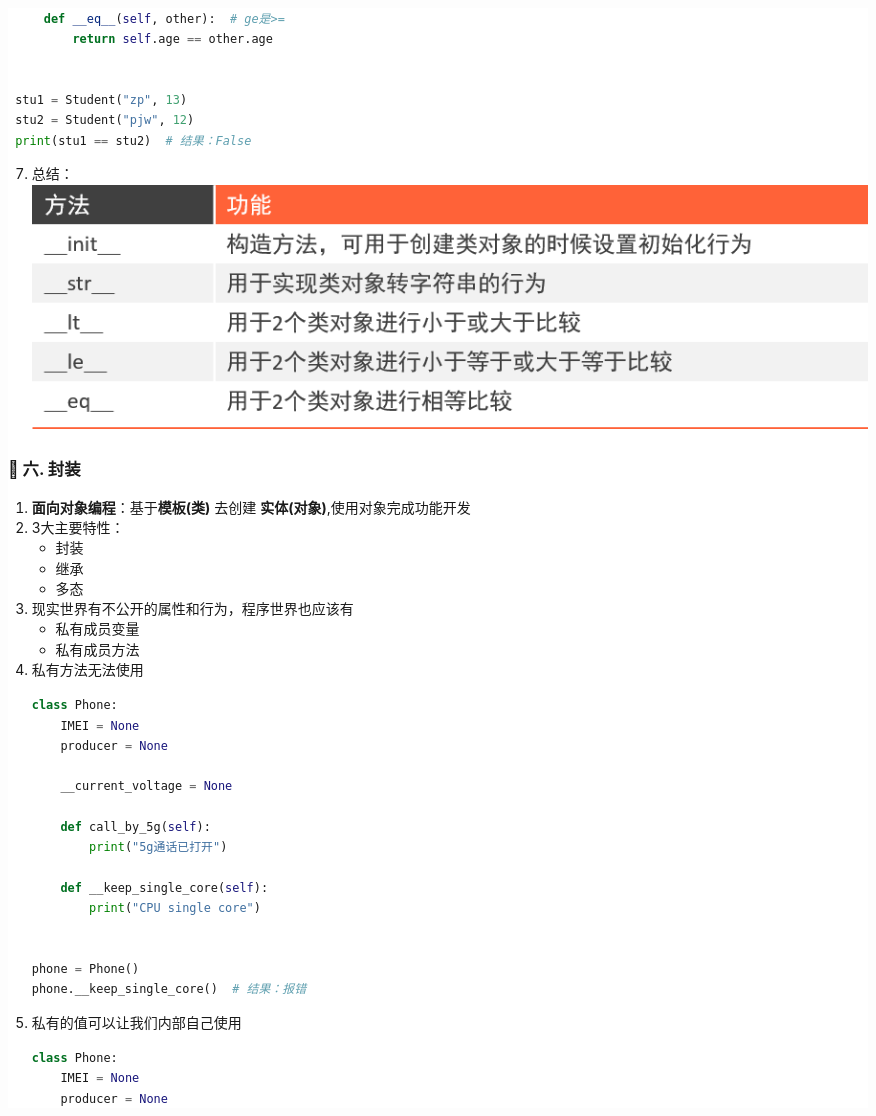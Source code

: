   ```python
        def __eq__(self, other):  # ge是>=
            return self.age == other.age


    stu1 = Student("zp", 13)
    stu2 = Student("pjw", 12)
    print(stu1 == stu2)  # 结果：False
   ```
7. 总结：
![Alt text](image-8.png)

### 🤤 六. 封装
1. **面向对象编程**：基于**模板(类)** 去创建 **实体(对象)**,使用对象完成功能开发
2. 3大主要特性：
   * 封装
   * 继承
   * 多态
3. 现实世界有不公开的属性和行为，程序世界也应该有
   * 私有成员变量
   * 私有成员方法
4. 私有方法无法使用
    ```python
    class Phone:
        IMEI = None
        producer = None

        __current_voltage = None

        def call_by_5g(self):
            print("5g通话已打开")

        def __keep_single_core(self):
            print("CPU single core")


    phone = Phone()
    phone.__keep_single_core()  # 结果：报错
    ```
5. 私有的值可以让我们内部自己使用
    ```python
    class Phone:
        IMEI = None
        producer = None
